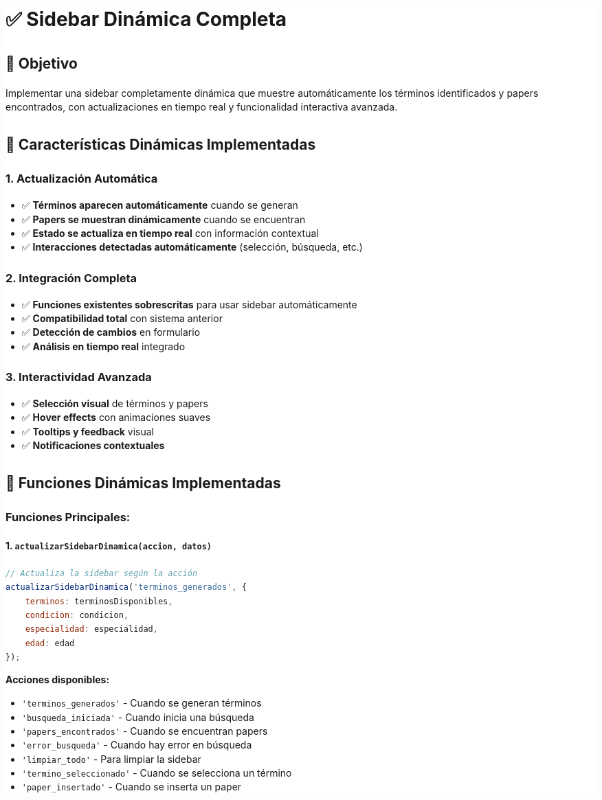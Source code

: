 # ✅ Sidebar Dinámica Completa

## 🎯 Objetivo

Implementar una sidebar completamente dinámica que muestre automáticamente los términos identificados y papers encontrados, con actualizaciones en tiempo real y funcionalidad interactiva avanzada.

## 🚀 Características Dinámicas Implementadas

### **1. Actualización Automática**
- ✅ **Términos aparecen automáticamente** cuando se generan
- ✅ **Papers se muestran dinámicamente** cuando se encuentran
- ✅ **Estado se actualiza en tiempo real** con información contextual
- ✅ **Interacciones detectadas automáticamente** (selección, búsqueda, etc.)

### **2. Integración Completa**
- ✅ **Funciones existentes sobrescritas** para usar sidebar automáticamente
- ✅ **Compatibilidad total** con sistema anterior
- ✅ **Detección de cambios** en formulario
- ✅ **Análisis en tiempo real** integrado

### **3. Interactividad Avanzada**
- ✅ **Selección visual** de términos y papers
- ✅ **Hover effects** con animaciones suaves
- ✅ **Tooltips y feedback** visual
- ✅ **Notificaciones contextuales**

## 🔧 Funciones Dinámicas Implementadas

### **Funciones Principales:**

#### **1. `actualizarSidebarDinamica(accion, datos)`**
```javascript
// Actualiza la sidebar según la acción
actualizarSidebarDinamica('terminos_generados', {
    terminos: terminosDisponibles,
    condicion: condicion,
    especialidad: especialidad,
    edad: edad
});
```

**Acciones disponibles:**
- `'terminos_generados'` - Cuando se generan términos
- `'busqueda_iniciada'` - Cuando inicia una búsqueda
- `'papers_encontrados'` - Cuando se encuentran papers
- `'error_busqueda'` - Cuando hay error en búsqueda
- `'limpiar_todo'` - Para limpiar la sidebar
- `'termino_seleccionado'` - Cuando se selecciona un término
- `'paper_insertado'` - Cuando se inserta un paper
